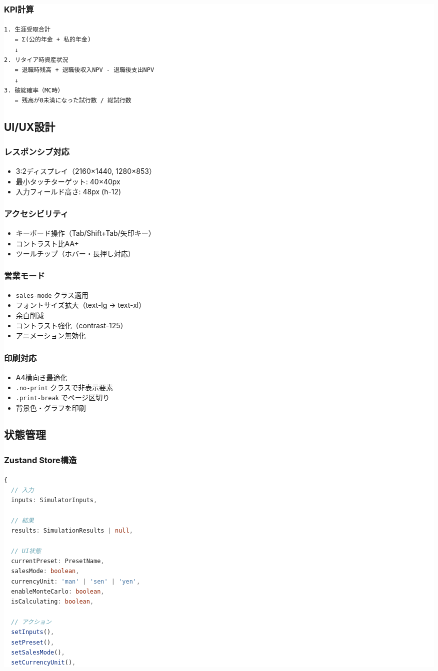 ### KPI計算

```
1. 生涯受取合計
   = Σ(公的年金 + 私的年金)
   ↓
2. リタイア時資産状況
   = 退職時残高 + 退職後収入NPV - 退職後支出NPV
   ↓
3. 破綻確率（MC時）
   = 残高が0未満になった試行数 / 総試行数
```

## UI/UX設計

### レスポンシブ対応
- 3:2ディスプレイ（2160×1440, 1280×853）
- 最小タッチターゲット: 40×40px
- 入力フィールド高さ: 48px (h-12)

### アクセシビリティ
- キーボード操作（Tab/Shift+Tab/矢印キー）
- コントラスト比AA+
- ツールチップ（ホバー・長押し対応）

### 営業モード
- `sales-mode` クラス適用
- フォントサイズ拡大（text-lg → text-xl）
- 余白削減
- コントラスト強化（contrast-125）
- アニメーション無効化

### 印刷対応
- A4横向き最適化
- `.no-print` クラスで非表示要素
- `.print-break` でページ区切り
- 背景色・グラフを印刷

## 状態管理

### Zustand Store構造

```typescript
{
  // 入力
  inputs: SimulatorInputs,
  
  // 結果
  results: SimulationResults | null,
  
  // UI状態
  currentPreset: PresetName,
  salesMode: boolean,
  currencyUnit: 'man' | 'sen' | 'yen',
  enableMonteCarlo: boolean,
  isCalculating: boolean,
  
  // アクション
  setInputs(),
  setPreset(),
  setSalesMode(),
  setCurrencyUnit(),
```